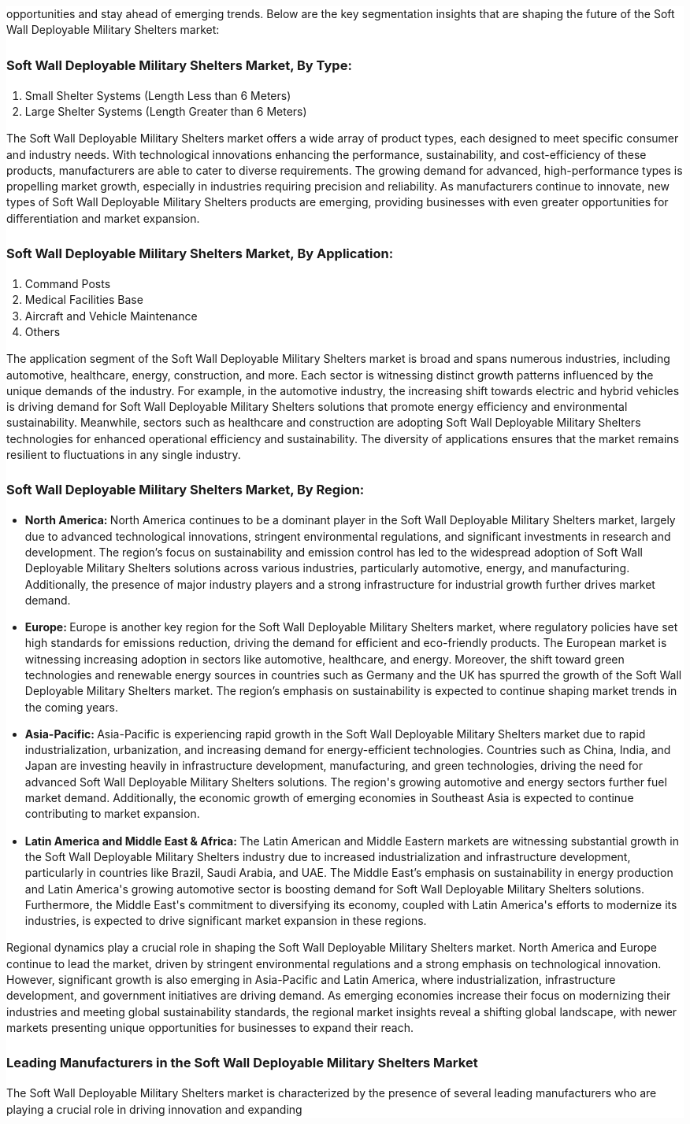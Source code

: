 opportunities and stay ahead of emerging trends. Below are the key segmentation insights that are shaping the future of the Soft Wall Deployable Military Shelters market:</p><h3><strong>Soft Wall Deployable Military Shelters Market, By Type:<br /></strong></h3><ol><li>Small Shelter Systems (Length Less than 6 Meters)<li> Large Shelter Systems (Length Greater than 6 Meters)</li></ol><p>The Soft Wall Deployable Military Shelters market offers a wide array of product types, each designed to meet specific consumer and industry needs. With technological innovations enhancing the performance, sustainability, and cost-efficiency of these products, manufacturers are able to cater to diverse requirements. The growing demand for advanced, high-performance types is propelling market growth, especially in industries requiring precision and reliability. As manufacturers continue to innovate, new types of Soft Wall Deployable Military Shelters products are emerging, providing businesses with even greater opportunities for differentiation and market expansion.</p><h3>Soft Wall Deployable Military Shelters Market,&nbsp;By Application:</h3><ol><li>Command Posts<li> Medical Facilities Base<li> Aircraft and Vehicle Maintenance<li> Others</li></ol><p>The application segment of the Soft Wall Deployable Military Shelters market is broad and spans numerous industries, including automotive, healthcare, energy, construction, and more. Each sector is witnessing distinct growth patterns influenced by the unique demands of the industry. For example, in the automotive industry, the increasing shift towards electric and hybrid vehicles is driving demand for Soft Wall Deployable Military Shelters solutions that promote energy efficiency and environmental sustainability. Meanwhile, sectors such as healthcare and construction are adopting Soft Wall Deployable Military Shelters technologies for enhanced operational efficiency and sustainability. The diversity of applications ensures that the market remains resilient to fluctuations in any single industry.</p><h3>Soft Wall Deployable Military Shelters Market, By Region:</h3><ul><li><p><strong>North America:&nbsp;</strong>North America continues to be a dominant player in the Soft Wall Deployable Military Shelters market, largely due to advanced technological innovations, stringent environmental regulations, and significant investments in research and development. The region&rsquo;s focus on sustainability and emission control has led to the widespread adoption of Soft Wall Deployable Military Shelters solutions across various industries, particularly automotive, energy, and manufacturing. Additionally, the presence of major industry players and a strong infrastructure for industrial growth further drives market demand.</p></li><li><p><strong><strong>Europe:&nbsp;</strong></strong>Europe is another key region for the Soft Wall Deployable Military Shelters market, where regulatory policies have set high standards for emissions reduction, driving the demand for efficient and eco-friendly products. The European market is witnessing increasing adoption in sectors like automotive, healthcare, and energy. Moreover, the shift toward green technologies and renewable energy sources in countries such as Germany and the UK has spurred the growth of the Soft Wall Deployable Military Shelters market. The region&rsquo;s emphasis on sustainability is expected to continue shaping market trends in the coming years.</p></li><li><p><strong><strong>Asia-Pacific:&nbsp;</strong></strong>Asia-Pacific is experiencing rapid growth in the Soft Wall Deployable Military Shelters market due to rapid industrialization, urbanization, and increasing demand for energy-efficient technologies. Countries such as China, India, and Japan are investing heavily in infrastructure development, manufacturing, and green technologies, driving the need for advanced Soft Wall Deployable Military Shelters solutions. The region's growing automotive and energy sectors further fuel market demand. Additionally, the economic growth of emerging economies in Southeast Asia is expected to continue contributing to market expansion.</p></li><li><p><strong><strong>Latin America and Middle East &amp; Africa:&nbsp;</strong></strong>The Latin American and Middle Eastern markets are witnessing substantial growth in the Soft Wall Deployable Military Shelters industry due to increased industrialization and infrastructure development, particularly in countries like Brazil, Saudi Arabia, and UAE. The Middle East&rsquo;s emphasis on sustainability in energy production and Latin America's growing automotive sector is boosting demand for Soft Wall Deployable Military Shelters solutions. Furthermore, the Middle East's commitment to diversifying its economy, coupled with Latin America's efforts to modernize its industries, is expected to drive significant market expansion in these regions.</p></li></ul><p>Regional dynamics play a crucial role in shaping the Soft Wall Deployable Military Shelters market. North America and Europe continue to lead the market, driven by stringent environmental regulations and a strong emphasis on technological innovation. However, significant growth is also emerging in Asia-Pacific and Latin America, where industrialization, infrastructure development, and government initiatives are driving demand. As emerging economies increase their focus on modernizing their industries and meeting global sustainability standards, the regional market insights reveal a shifting global landscape, with newer markets presenting unique opportunities for businesses to expand their reach.</p><h3><strong>Leading Manufacturers in the Soft Wall Deployable Military Shelters Market</strong></h3><p>The Soft Wall Deployable Military Shelters market is characterized by the presence of several leading manufacturers who are playing a crucial role in driving innovation and expanding